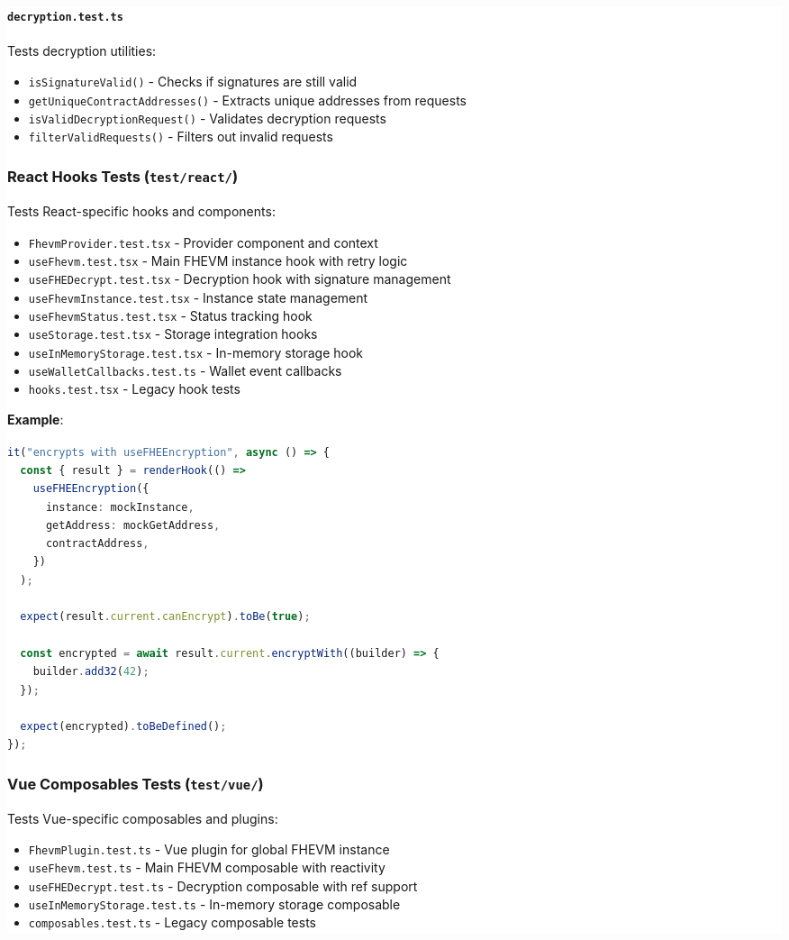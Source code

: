```typescript
```

#### `decryption.test.ts`
Tests decryption utilities:
- `isSignatureValid()` - Checks if signatures are still valid
- `getUniqueContractAddresses()` - Extracts unique addresses from requests
- `isValidDecryptionRequest()` - Validates decryption requests
- `filterValidRequests()` - Filters out invalid requests

### React Hooks Tests (`test/react/`)

Tests React-specific hooks and components:
- `FhevmProvider.test.tsx` - Provider component and context
- `useFhevm.test.tsx` - Main FHEVM instance hook with retry logic
- `useFHEDecrypt.test.tsx` - Decryption hook with signature management
- `useFhevmInstance.test.tsx` - Instance state management
- `useFhevmStatus.test.tsx` - Status tracking hook
- `useStorage.test.tsx` - Storage integration hooks
- `useInMemoryStorage.test.tsx` - In-memory storage hook
- `useWalletCallbacks.test.ts` - Wallet event callbacks
- `hooks.test.tsx` - Legacy hook tests

**Example**:
```typescript
it("encrypts with useFHEEncryption", async () => {
  const { result } = renderHook(() =>
    useFHEEncryption({
      instance: mockInstance,
      getAddress: mockGetAddress,
      contractAddress,
    })
  );

  expect(result.current.canEncrypt).toBe(true);

  const encrypted = await result.current.encryptWith((builder) => {
    builder.add32(42);
  });

  expect(encrypted).toBeDefined();
});
```

### Vue Composables Tests (`test/vue/`)

Tests Vue-specific composables and plugins:
- `FhevmPlugin.test.ts` - Vue plugin for global FHEVM instance
- `useFhevm.test.ts` - Main FHEVM composable with reactivity
- `useFHEDecrypt.test.ts` - Decryption composable with ref support
- `useInMemoryStorage.test.ts` - In-memory storage composable
- `composables.test.ts` - Legacy composable tests
